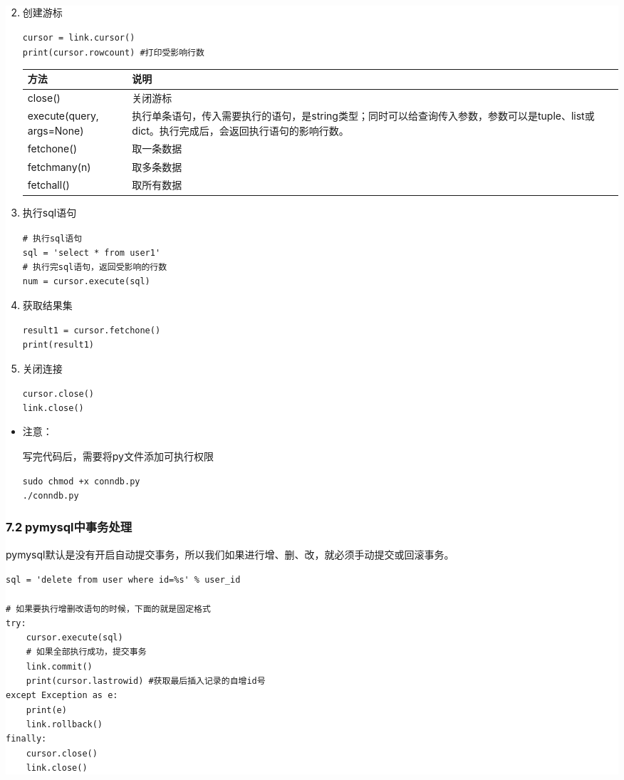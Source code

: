 2. 创建游标

   ~~~
   cursor = link.cursor()
   print(cursor.rowcount) #打印受影响行数
   ~~~

   | 方法                        | 说明                                       |
   | ------------------------- | ---------------------------------------- |
   | close()                   | 关闭游标                                     |
   | execute(query, args=None) | 执行单条语句，传入需要执行的语句，是string类型；同时可以给查询传入参数，参数可以是tuple、list或dict。执行完成后，会返回执行语句的影响行数。 |
   | fetchone()                | 取一条数据                                    |
   | fetchmany(n)              | 取多条数据                                    |
   | fetchall()                | 取所有数据                                    |

3. 执行sql语句

   ~~~
   # 执行sql语句
   sql = 'select * from user1'
   # 执行完sql语句，返回受影响的行数
   num = cursor.execute(sql)
   ~~~

4. 获取结果集

   ~~~
   result1 = cursor.fetchone()
   print(result1)
   ~~~

5. 关闭连接

   ~~~
   cursor.close()
   link.close()
   ~~~

- 注意：

  写完代码后，需要将py文件添加可执行权限 

  ~~~
  sudo chmod +x conndb.py
  ./conndb.py
  ~~~

  

### 7.2 pymysql中事务处理

pymysql默认是没有开启自动提交事务，所以我们如果进行增、删、改，就必须手动提交或回滚事务。

~~~
sql = 'delete from user where id=%s' % user_id

# 如果要执行增删改语句的时候，下面的就是固定格式
try:
	cursor.execute(sql)
	# 如果全部执行成功，提交事务
	link.commit()
	print(cursor.lastrowid) #获取最后插入记录的自增id号
except Exception as e:
	print(e)
	link.rollback()
finally:
	cursor.close()
	link.close()

~~~